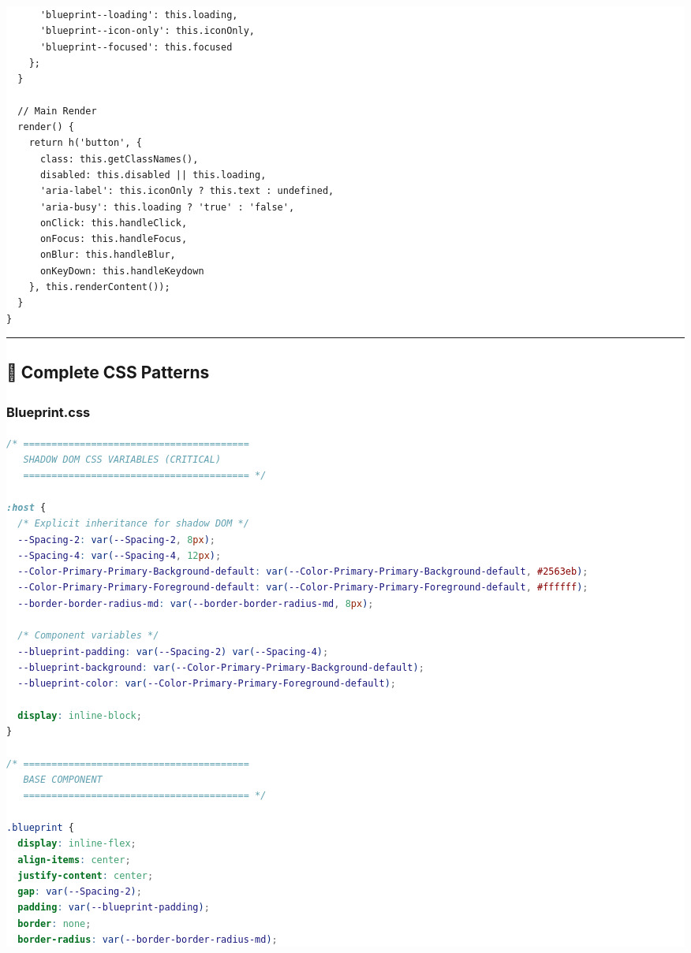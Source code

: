 ```tsx
      'blueprint--loading': this.loading,
      'blueprint--icon-only': this.iconOnly,
      'blueprint--focused': this.focused
    };
  }

  // Main Render
  render() {
    return h('button', {
      class: this.getClassNames(),
      disabled: this.disabled || this.loading,
      'aria-label': this.iconOnly ? this.text : undefined,
      'aria-busy': this.loading ? 'true' : 'false',
      onClick: this.handleClick,
      onFocus: this.handleFocus,
      onBlur: this.handleBlur,
      onKeyDown: this.handleKeydown
    }, this.renderContent());
  }
}
```

---

## 🎨 Complete CSS Patterns

### Blueprint.css
```css
/* ========================================
   SHADOW DOM CSS VARIABLES (CRITICAL)
   ======================================== */

:host {
  /* Explicit inheritance for shadow DOM */
  --Spacing-2: var(--Spacing-2, 8px);
  --Spacing-4: var(--Spacing-4, 12px);
  --Color-Primary-Primary-Background-default: var(--Color-Primary-Primary-Background-default, #2563eb);
  --Color-Primary-Primary-Foreground-default: var(--Color-Primary-Primary-Foreground-default, #ffffff);
  --border-border-radius-md: var(--border-border-radius-md, 8px);
  
  /* Component variables */
  --blueprint-padding: var(--Spacing-2) var(--Spacing-4);
  --blueprint-background: var(--Color-Primary-Primary-Background-default);
  --blueprint-color: var(--Color-Primary-Primary-Foreground-default);
  
  display: inline-block;
}

/* ========================================
   BASE COMPONENT
   ======================================== */

.blueprint {
  display: inline-flex;
  align-items: center;
  justify-content: center;
  gap: var(--Spacing-2);
  padding: var(--blueprint-padding);
  border: none;
  border-radius: var(--border-border-radius-md);
```